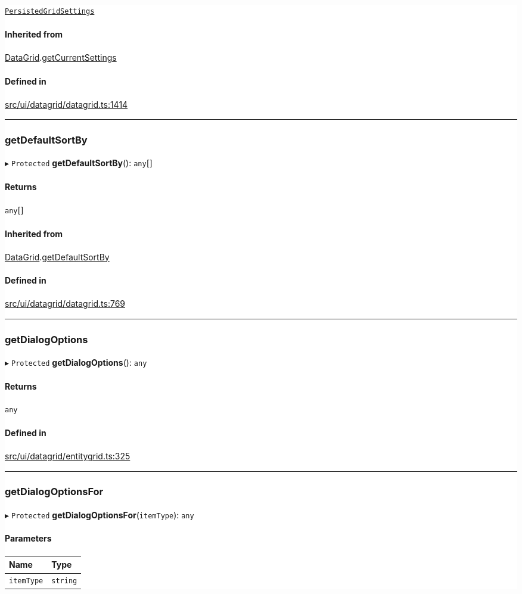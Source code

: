 [`PersistedGridSettings`](../interfaces/corelib.PersistedGridSettings.md)

#### Inherited from

[DataGrid](corelib.DataGrid.md).[getCurrentSettings](corelib.DataGrid.md#getcurrentsettings)

#### Defined in

[src/ui/datagrid/datagrid.ts:1414](https://github.com/serenity-is/serenity/blob/master/packages/corelib/src/ui/datagrid/datagrid.ts#line&#x3D;1414)

___

### getDefaultSortBy

▸ `Protected` **getDefaultSortBy**(): `any`[]

#### Returns

`any`[]

#### Inherited from

[DataGrid](corelib.DataGrid.md).[getDefaultSortBy](corelib.DataGrid.md#getdefaultsortby)

#### Defined in

[src/ui/datagrid/datagrid.ts:769](https://github.com/serenity-is/serenity/blob/master/packages/corelib/src/ui/datagrid/datagrid.ts#line&#x3D;769)

___

### getDialogOptions

▸ `Protected` **getDialogOptions**(): `any`

#### Returns

`any`

#### Defined in

[src/ui/datagrid/entitygrid.ts:325](https://github.com/serenity-is/serenity/blob/master/packages/corelib/src/ui/datagrid/entitygrid.ts#line&#x3D;325)

___

### getDialogOptionsFor

▸ `Protected` **getDialogOptionsFor**(`itemType`): `any`

#### Parameters

| Name | Type |
| :------ | :------ |
| `itemType` | `string` |

